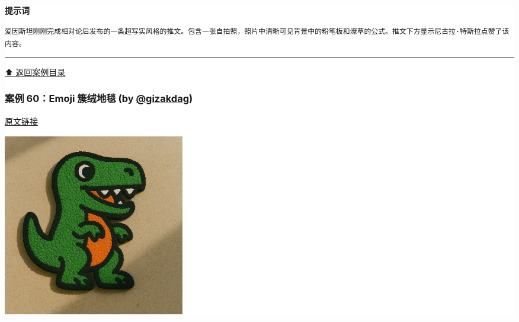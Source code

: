 **提示词**

```
爱因斯坦刚刚完成相对论后发布的一条超写实风格的推文。包含一张自拍照，照片中清晰可见背景中的粉笔板和潦草的公式。推文下方显示尼古拉·特斯拉点赞了该内容。
```




---

[⬆️ 返回案例目录](#cases-toc)

<a id="cases-60"></a>
### 案例 60：Emoji 簇绒地毯 (by [@gizakdag](https://x.com/gizakdag))

[原文链接](https://x.com/gizakdag/status/1913925062568144924)

<img src="cases/60/example_tufted_rug_dino_emoji.jpeg" width="300" alt="Emoji 簇绒地毯">

